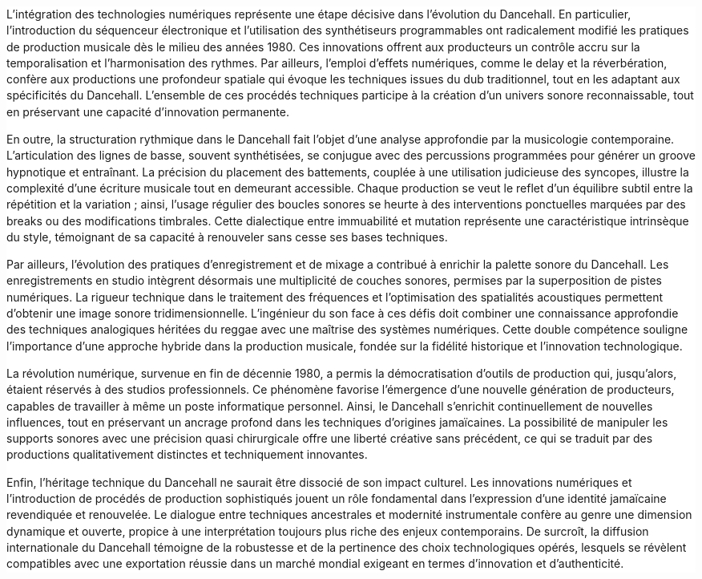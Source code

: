 L’intégration des technologies numériques représente une étape décisive dans l’évolution du
Dancehall. En particulier, l’introduction du séquenceur électronique et l’utilisation des
synthétiseurs programmables ont radicalement modifié les pratiques de production musicale dès le
milieu des années 1980. Ces innovations offrent aux producteurs un contrôle accru sur la
temporalisation et l’harmonisation des rythmes. Par ailleurs, l’emploi d’effets numériques, comme le
delay et la réverbération, confère aux productions une profondeur spatiale qui évoque les techniques
issues du dub traditionnel, tout en les adaptant aux spécificités du Dancehall. L’ensemble de ces
procédés techniques participe à la création d’un univers sonore reconnaissable, tout en préservant
une capacité d’innovation permanente.

En outre, la structuration rythmique dans le Dancehall fait l’objet d’une analyse approfondie par la
musicologie contemporaine. L’articulation des lignes de basse, souvent synthétisées, se conjugue
avec des percussions programmées pour générer un groove hypnotique et entraînant. La précision du
placement des battements, couplée à une utilisation judicieuse des syncopes, illustre la complexité
d’une écriture musicale tout en demeurant accessible. Chaque production se veut le reflet d’un
équilibre subtil entre la répétition et la variation ; ainsi, l’usage régulier des boucles sonores
se heurte à des interventions ponctuelles marquées par des breaks ou des modifications timbrales.
Cette dialectique entre immuabilité et mutation représente une caractéristique intrinsèque du style,
témoignant de sa capacité à renouveler sans cesse ses bases techniques.

Par ailleurs, l’évolution des pratiques d’enregistrement et de mixage a contribué à enrichir la
palette sonore du Dancehall. Les enregistrements en studio intègrent désormais une multiplicité de
couches sonores, permises par la superposition de pistes numériques. La rigueur technique dans le
traitement des fréquences et l’optimisation des spatialités acoustiques permettent d’obtenir une
image sonore tridimensionnelle. L’ingénieur du son face à ces défis doit combiner une connaissance
approfondie des techniques analogiques héritées du reggae avec une maîtrise des systèmes numériques.
Cette double compétence souligne l’importance d’une approche hybride dans la production musicale,
fondée sur la fidélité historique et l’innovation technologique.

La révolution numérique, survenue en fin de décennie 1980, a permis la démocratisation d’outils de
production qui, jusqu’alors, étaient réservés à des studios professionnels. Ce phénomène favorise
l’émergence d’une nouvelle génération de producteurs, capables de travailler à même un poste
informatique personnel. Ainsi, le Dancehall s’enrichit continuellement de nouvelles influences, tout
en préservant un ancrage profond dans les techniques d’origines jamaïcaines. La possibilité de
manipuler les supports sonores avec une précision quasi chirurgicale offre une liberté créative sans
précédent, ce qui se traduit par des productions qualitativement distinctes et techniquement
innovantes.

Enfin, l’héritage technique du Dancehall ne saurait être dissocié de son impact culturel. Les
innovations numériques et l’introduction de procédés de production sophistiqués jouent un rôle
fondamental dans l’expression d’une identité jamaïcaine revendiquée et renouvelée. Le dialogue entre
techniques ancestrales et modernité instrumentale confère au genre une dimension dynamique et
ouverte, propice à une interprétation toujours plus riche des enjeux contemporains. De surcroît, la
diffusion internationale du Dancehall témoigne de la robustesse et de la pertinence des choix
technologiques opérés, lesquels se révèlent compatibles avec une exportation réussie dans un marché
mondial exigeant en termes d’innovation et d’authenticité.
